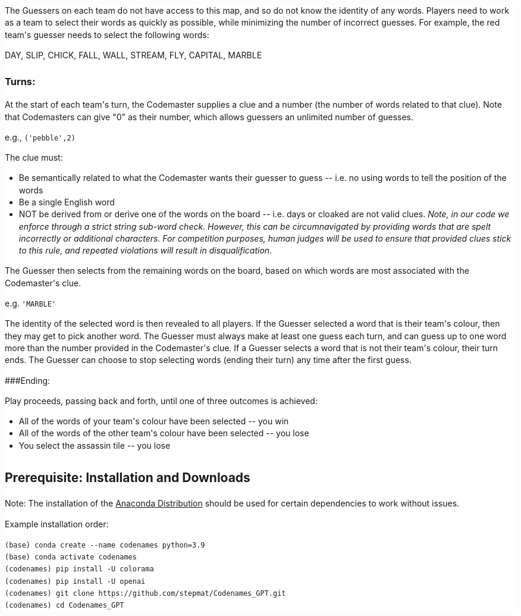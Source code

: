 The Guessers on each team do not have access to this map, and so do not know the identity of any words.
Players need to work as a team to select their words as quickly as possible, while minimizing the number of incorrect guesses.
For example, the red team's guesser needs to select the following words:

DAY, SLIP, CHICK, FALL, WALL, STREAM, FLY, CAPITAL, MARBLE

### Turns:

At the start of each team's turn, the Codemaster supplies a clue and a number (the number of words related to that clue). Note that Codemasters can give "0" as their number, which allows guessers an unlimited number of guesses. 

e.g., `('pebble',2)`

The clue must:
* Be semantically related to what the Codemaster wants their guesser to guess -- i.e. no using words to tell the position of the words
* Be a single English word
* NOT be derived from or derive one of the words on the board -- i.e. days or cloaked are not valid clues. *Note, in our code we enforce through a strict string sub-word check. However, this can be circumnavigated by providing words that are spelt incorrectly or  additional characters. For competition purposes, human judges will be used to ensure that provided clues stick to this rule, and repeated violations will result in disqualification.*

The Guesser then selects from the remaining words on the board, based on which words are most associated with the Codemaster's clue.

e.g. `'MARBLE'`

The identity of the selected word is then revealed to all players.
If the Guesser selected a word that is their team's colour, then they may get to pick another word.
The Guesser must always make at least one guess each turn, and can guess up to one word more than the number provided in the Codemaster's clue.
If a Guesser selects a word that is not their team's colour, their turn ends.
The Guesser can choose to stop selecting words (ending their turn) any time after the first guess.

###Ending:

Play proceeds, passing back and forth, until one of three outcomes is achieved:

* All of the words of your team's colour have been selected -- you win
* All of the words of the other team's colour have been selected -- you lose
* You select the assassin tile -- you lose

## Prerequisite: Installation and Downloads
Note: The installation of the [Anaconda Distribution](https://www.anaconda.com/download) should be used for certain dependencies to work without issues.

Example installation order:
```
(base) conda create --name codenames python=3.9
(base) conda activate codenames
(codenames) pip install -U colorama
(codenames) pip install -U openai
(codenames) git clone https://github.com/stepmat/Codenames_GPT.git
(codenames) cd Codenames_GPT
```

